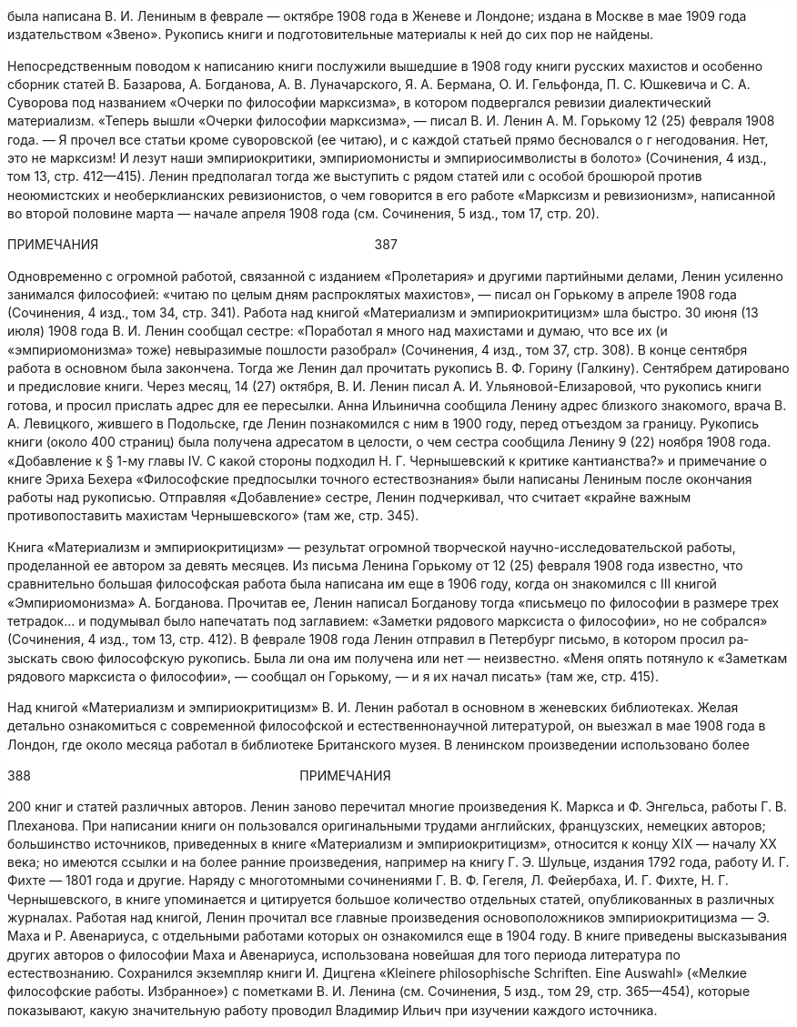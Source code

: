 была написана В. И. Лениным в феврале — октябре 1908 года в Женеве и Лондоне; издана в Москве в мае 1909 года издательством «Звено». Рукопись книги и подготовительные материалы к ней до сих пор не найдены.

Непосредственным поводом к написанию книги послужили вышедшие в 1908 году книги русских махистов и особенно сборник статей В. Базарова, А. Богданова, А. В. Луначарского, Я. А. Бермана, О. И. Гельфонда, П. С. Юшкевича и С. А. Суворова под названием «Очерки по философии марксизма», в котором подвергался ревизии диалектический материализм. «Теперь вышли «Очерки философии мар­ксизма», — писал В. И. Ленин А. М. Горькому 12 (25) февраля 1908 года. — Я прочел все статьи кро­ме суворовской (ее читаю), и с каждой статьей прямо бесновался о г негодования. Нет, это не мар­ксизм! И лезут наши эмпириокритики, эмпириомонисты и эмпириосимволисты в болото» (Сочинения, 4 изд., том 13, стр. 412—415). Ленин предполагал тогда же выступить с рядом статей или с особой брошюрой против неоюмистских и необерклианских ревизионистов, о чем говорится в его работе «Марксизм и ревизионизм», написанной во второй половине марта — начале апреля 1908 года (см. Сочинения, 5 изд., том 17, стр. 20).

  

ПРИМЕЧАНИЯ                                                                             387

Одновременно с огромной работой, связанной с изданием «Пролетария» и другими партийными делами, Ленин усиленно занимался философией: «читаю по целым дням распроклятых махистов», — писал он Горькому в апреле 1908 года (Сочинения, 4 изд., том 34, стр. 341). Работа над книгой «Мате­риализм и эмпириокритицизм» шла быстро. 30 июня (13 июля) 1908 года В. И. Ленин сообщал сестре: «Поработал я много над махистами и думаю, что все их (и «эмпириомонизма» тоже) невыразимые пошлости разобрал» (Сочинения, 4 изд., том 37, стр. 308). В конце сентября работа в основном была закончена. Тогда же Ленин дал прочитать рукопись В. Ф. Горину (Галкину). Сентябрем датировано и предисловие книги. Через месяц, 14 (27) октября, В. И. Ленин писал А. И. Ульяновой-Елизаровой, что рукопись книги готова, и просил прислать адрес для ее пересылки. Анна Ильинична сообщила Ленину адрес близкого знакомого, врача В. А. Левицкого, жившего в Подольске, где Ленин познакомился с ним в 1900 году, перед отъездом за границу. Рукопись книги (около 400 страниц) была получена адре­сатом в целости, о чем сестра сообщила Ленину 9 (22) ноября 1908 года. «Добавление к § 1-му главы IV. С какой стороны подходил Н. Г. Чернышевский к критике кантианства?» и примечание о книге Эриха Бехера «Философские предпосылки точного естествознания» были написаны Лениным после окончания работы над рукописью. Отправляя «Добавление» сестре, Ленин подчеркивал, что считает «крайне важным противопоставить махистам Чернышевского» (там же, стр. 345).

Книга «Материализм и эмпириокритицизм» — результат огромной творческой научно-исследовательской работы, проделанной ее автором за девять месяцев. Из письма Ленина Горькому от 12 (25) февраля 1908 года известно, что сравнительно большая философская работа была написана им еще в 1906 году, когда он знакомился с III книгой «Эмпириомонизма» А. Богданова. Прочитав ее, Ле­нин написал Богданову тогда «письмецо по философии в размере трех тетрадок... и подумывал было напечатать под заглавием: «Заметки рядового марксиста о философии», но не собрался» (Сочинения, 4 изд., том 13, стр. 412). В феврале 1908 года Ленин отправил в Петербург письмо, в котором просил ра­зыскать свою философскую рукопись. Была ли она им получена или нет — неизвестно. «Меня опять потянуло к «Заметкам рядового марксиста о философии», — сообщал он Горькому, — и я их начал писать» (там же, стр. 415).

Над книгой «Материализм и эмпириокритицизм» В. И. Ленин работал в основном в женевских библиотеках. Желая детально ознакомиться с современной философской и естественнонаучной лите­ратурой, он выезжал в мае 1908 года в Лондон, где около месяца работал в библиотеке Британского музея. В ленинском произведении использовано более

  

388                                                                           ПРИМЕЧАНИЯ

200 книг и статей различных авторов. Ленин заново перечитал многие произведения К. Маркса и Ф. Энгельса, работы Г. В. Плеханова. При написании книги он пользовался оригинальными трудами анг­лийских, французских, немецких авторов; большинство источников, приведенных в книге «Материа­лизм и эмпириокритицизм», относится к концу XIX — началу XX века; но имеются ссылки и на более ранние произведения, например на книгу Г. Э. Шульце, издания 1792 года, работу И. Г. Фихте — 1801 года и другие. Наряду с многотомными сочинениями Г. В. Ф. Гегеля, Л. Фейербаха, И. Г. Фихте, Н. Г. Чернышевского, в книге упоминается и цитируется большое количество отдельных статей, опублико­ванных в различных журналах. Работая над книгой, Ленин прочитал все главные произведения осно­воположников эмпириокритицизма — Э. Маха и Р. Авенариуса, с отдельными работами которых он ознакомился еще в 1904 году. В книге приведены высказывания других авторов о философии Маха и Авенариуса, использована новейшая для того периода литература по естествознанию. Сохранился эк­земпляр книги И. Дицгена «Kleinere philosophische Schriften. Eine Auswahl» («Мелкие философские работы. Избранное») с пометками В. И. Ленина (см. Сочинения, 5 изд., том 29, стр. 365—454), кото­рые показывают, какую значительную работу проводил Владимир Ильич при изучении каждого ис­точника.

